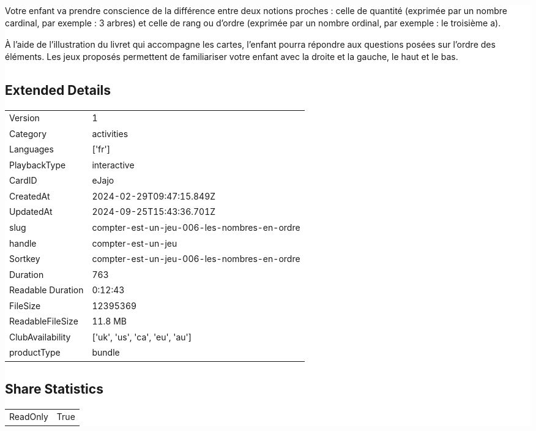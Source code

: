 Votre enfant va prendre conscience de la différence entre deux notions proches : celle de quantité (exprimée par un nombre cardinal, par exemple : 3 arbres) et celle de rang ou d’ordre (exprimée par un nombre ordinal, par exemple : le troisième a).

À l’aide de l’illustration du livret qui accompagne les cartes, l’enfant pourra répondre aux questions posées sur l’ordre des éléments. Les jeux  proposés permettent de familiariser votre enfant avec la droite et la gauche, le haut et le bas.




## Extended Details

|  |  |
| - | - |
| Version | 1 |
| Category | activities |
| Languages | ['fr'] |
| PlaybackType | interactive |
| CardID | eJajo |
| CreatedAt | 2024-02-29T09:47:15.849Z |
| UpdatedAt | 2024-09-25T15:43:36.701Z |
| slug | compter-est-un-jeu-006-les-nombres-en-ordre |
| handle | compter-est-un-jeu |
| Sortkey | compter-est-un-jeu-006-les-nombres-en-ordre |
| Duration | 763 |
| Readable Duration | 0:12:43 |
| FileSize | 12395369 |
| ReadableFileSize | 11.8 MB |
| ClubAvailability | ['uk', 'us', 'ca', 'eu', 'au'] |
| productType | bundle |


## Share Statistics

|  |  |
| - | - |
| ReadOnly | True |
